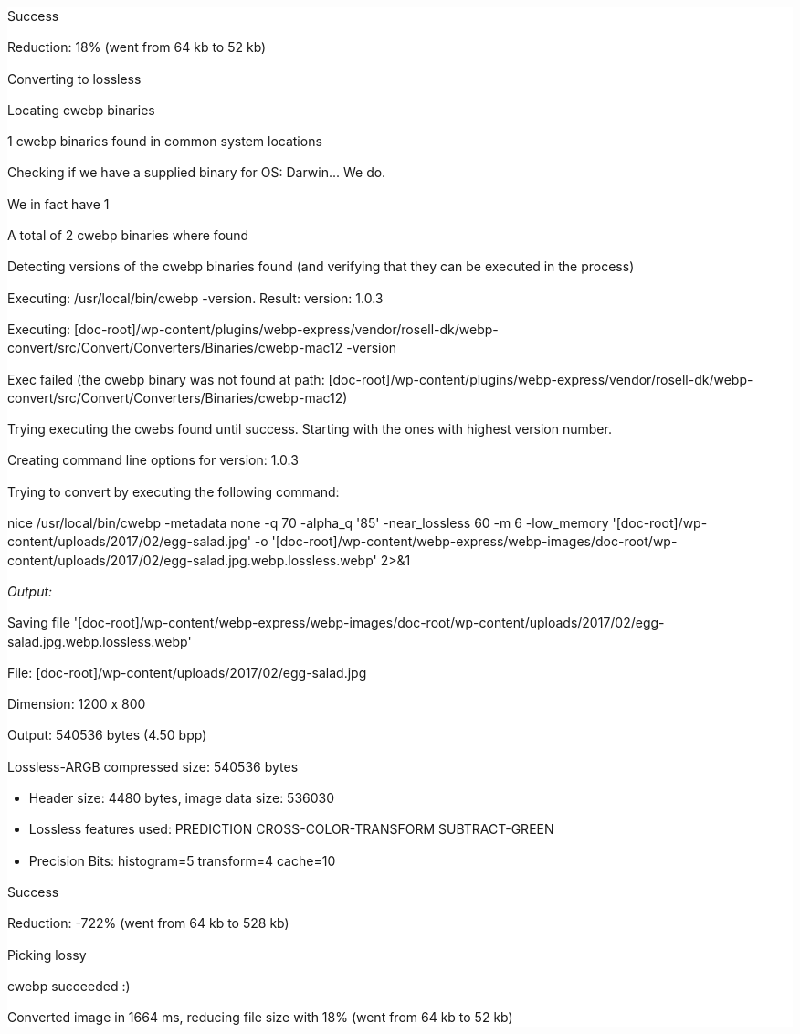 
Success

Reduction: 18% (went from 64 kb to 52 kb)


Converting to lossless

Locating cwebp binaries

1 cwebp binaries found in common system locations

Checking if we have a supplied binary for OS: Darwin... We do.

We in fact have 1

A total of 2 cwebp binaries where found

Detecting versions of the cwebp binaries found (and verifying that they can be executed in the process)

Executing: /usr/local/bin/cwebp -version. Result: version: 1.0.3

Executing: [doc-root]/wp-content/plugins/webp-express/vendor/rosell-dk/webp-convert/src/Convert/Converters/Binaries/cwebp-mac12 -version

Exec failed (the cwebp binary was not found at path: [doc-root]/wp-content/plugins/webp-express/vendor/rosell-dk/webp-convert/src/Convert/Converters/Binaries/cwebp-mac12)

Trying executing the cwebs found until success. Starting with the ones with highest version number.

Creating command line options for version: 1.0.3

Trying to convert by executing the following command:

nice /usr/local/bin/cwebp -metadata none -q 70 -alpha_q '85' -near_lossless 60 -m 6 -low_memory '[doc-root]/wp-content/uploads/2017/02/egg-salad.jpg' -o '[doc-root]/wp-content/webp-express/webp-images/doc-root/wp-content/uploads/2017/02/egg-salad.jpg.webp.lossless.webp' 2>&1


*Output:* 

Saving file '[doc-root]/wp-content/webp-express/webp-images/doc-root/wp-content/uploads/2017/02/egg-salad.jpg.webp.lossless.webp'

File:      [doc-root]/wp-content/uploads/2017/02/egg-salad.jpg

Dimension: 1200 x 800

Output:    540536 bytes (4.50 bpp)

Lossless-ARGB compressed size: 540536 bytes

  * Header size: 4480 bytes, image data size: 536030

  * Lossless features used: PREDICTION CROSS-COLOR-TRANSFORM SUBTRACT-GREEN

  * Precision Bits: histogram=5 transform=4 cache=10


Success

Reduction: -722% (went from 64 kb to 528 kb)


Picking lossy

cwebp succeeded :)


Converted image in 1664 ms, reducing file size with 18% (went from 64 kb to 52 kb)

